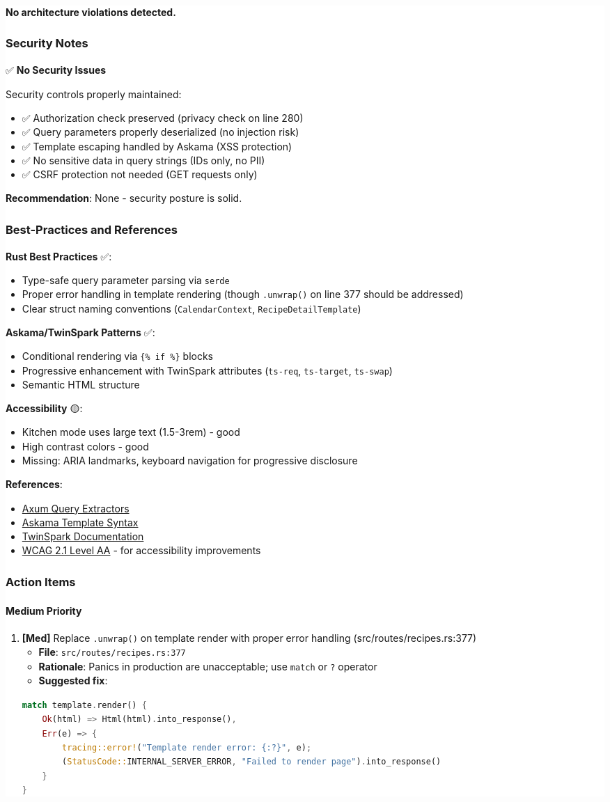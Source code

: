 **No architecture violations detected.**

### Security Notes

✅ **No Security Issues**

Security controls properly maintained:
- ✅ Authorization check preserved (privacy check on line 280)
- ✅ Query parameters properly deserialized (no injection risk)
- ✅ Template escaping handled by Askama (XSS protection)
- ✅ No sensitive data in query strings (IDs only, no PII)
- ✅ CSRF protection not needed (GET requests only)

**Recommendation**: None - security posture is solid.

### Best-Practices and References

**Rust Best Practices** ✅:
- Type-safe query parameter parsing via `serde`
- Proper error handling in template rendering (though `.unwrap()` on line 377 should be addressed)
- Clear struct naming conventions (`CalendarContext`, `RecipeDetailTemplate`)

**Askama/TwinSpark Patterns** ✅:
- Conditional rendering via `{% if %}` blocks
- Progressive enhancement with TwinSpark attributes (`ts-req`, `ts-target`, `ts-swap`)
- Semantic HTML structure

**Accessibility** 🟡:
- Kitchen mode uses large text (1.5-3rem) - good
- High contrast colors - good
- Missing: ARIA landmarks, keyboard navigation for progressive disclosure

**References**:
- [Axum Query Extractors](https://docs.rs/axum/latest/axum/extract/struct.Query.html)
- [Askama Template Syntax](https://djc.github.io/askama/template_syntax.html)
- [TwinSpark Documentation](https://github.com/kasta-ua/twinspark.js)
- [WCAG 2.1 Level AA](https://www.w3.org/WAI/WCAG21/quickref/) - for accessibility improvements

### Action Items

#### Medium Priority
1. **[Med]** Replace `.unwrap()` on template render with proper error handling (src/routes/recipes.rs:377)
   - **File**: `src/routes/recipes.rs:377`
   - **Rationale**: Panics in production are unacceptable; use `match` or `?` operator
   - **Suggested fix**:
   ```rust
   match template.render() {
       Ok(html) => Html(html).into_response(),
       Err(e) => {
           tracing::error!("Template render error: {:?}", e);
           (StatusCode::INTERNAL_SERVER_ERROR, "Failed to render page").into_response()
       }
   }
   ```
